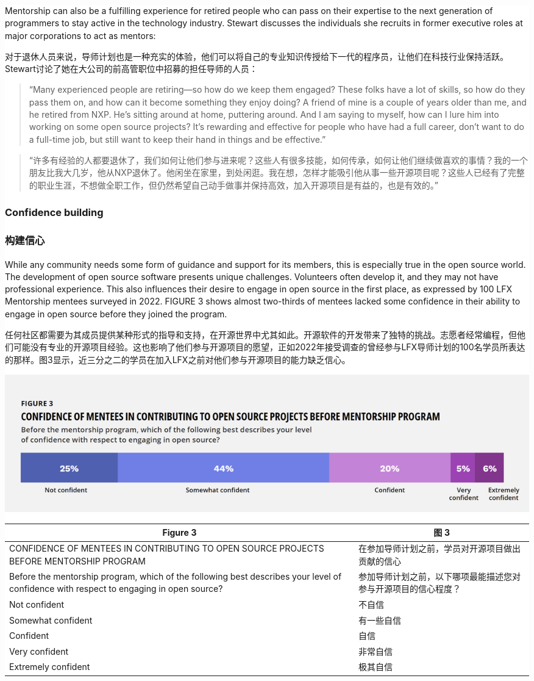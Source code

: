 Mentorship can also be a fulfilling experience for retired people who can pass on their expertise to the next generation of programmers to stay active in the technology industry. Stewart discusses the individuals she recruits in former executive roles at major corporations to act as mentors:

对于退休人员来说，导师计划也是一种充实的体验，他们可以将自己的专业知识传授给下一代的程序员，让他们在科技行业保持活跃。Stewart讨论了她在大公司的前高管职位中招募的担任导师的人员：

>“Many experienced people are retiring—so how do we keep them engaged? These folks have a lot of skills, so how do they pass them on, and how can it become something they enjoy doing? A friend of mine is a couple of years older than me, and he retired from NXP. He’s sitting around at home, puttering around. And I am saying to myself, how can I lure him into working on some open source projects? It’s rewarding and effective for people who have had a full career, don’t want to do a full-time job, but still want to keep their hand in things and be effective.”

>“许多有经验的人都要退休了，我们如何让他们参与进来呢？这些人有很多技能，如何传承，如何让他们继续做喜欢的事情？我的一个朋友比我大几岁，他从NXP退休了。他闲坐在家里，到处闲逛。我在想，怎样才能吸引他从事一些开源项目呢？这些人已经有了完整的职业生涯，不想做全职工作，但仍然希望自己动手做事并保持高效，加入开源项目是有益的，也是有效的。”

### Confidence building

### 构建信心

While any community needs some form of guidance and support for its members, this is especially true in the open source world. The development of open source software presents unique challenges. Volunteers often develop it, and they may not have professional experience. This also influences their desire to engage in open source in the first place, as expressed by 100 LFX Mentorship mentees surveyed in 2022. FIGURE 3 shows almost two-thirds of mentees lacked some confidence in their ability to engage in open source before they joined the program.

任何社区都需要为其成员提供某种形式的指导和支持，在开源世界中尤其如此。开源软件的开发带来了独特的挑战。志愿者经常编程，但他们可能没有专业的开源项目经验。这也影响了他们参与开源项目的愿望，正如2022年接受调查的曾经参与LFX导师计划的100名学员所表达的那样。图3显示，近三分之二的学员在加入LFX之前对他们参与开源项目的能力缺乏信心。

![FIGURE 3](images/figure-3.png)

|Figure 3| 图 3|
|----|----|
|CONFIDENCE OF MENTEES IN CONTRIBUTING TO OPEN SOURCE PROJECTS BEFORE MENTORSHIP PROGRAM| 在参加导师计划之前，学员对开源项目做出贡献的信心|
|Before the mentorship program, which of the following best describes your level of confidence with respect to engaging in open source?| 参加导师计划之前，以下哪项最能描述您对参与开源项目的信心程度？|
|Not confident| 不自信|
|Somewhat confident| 有一些自信|
|Confident| 自信|
|Very confident| 非常自信|
|Extremely confident| 极其自信 |
